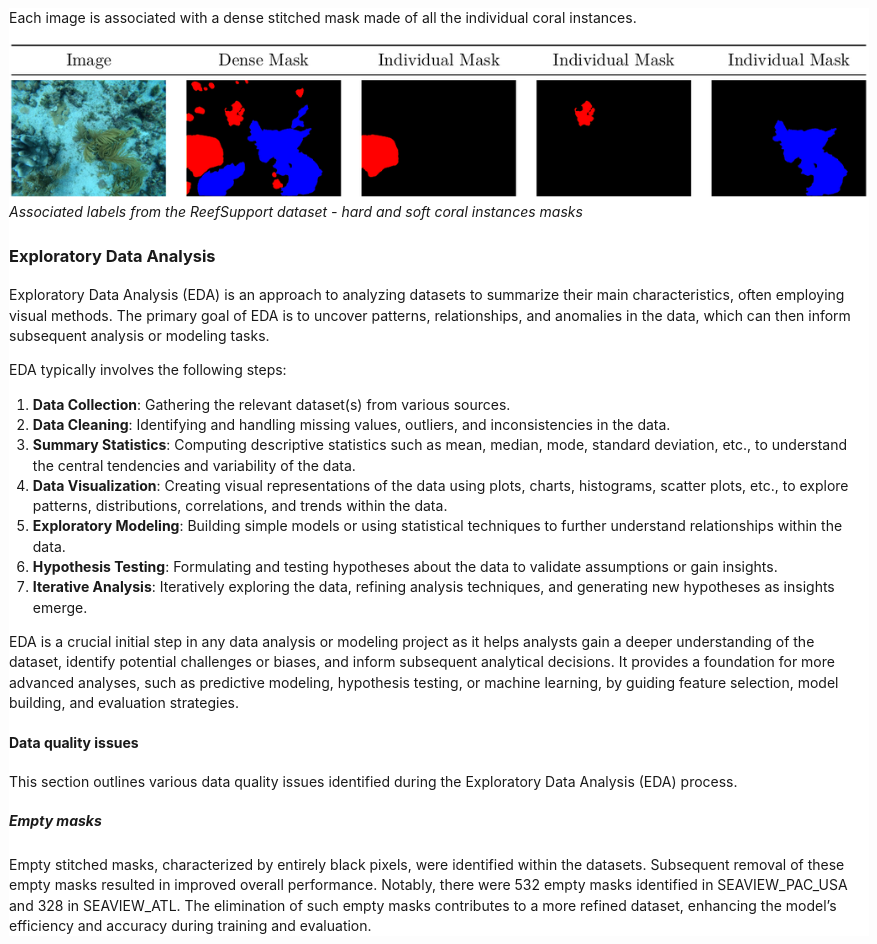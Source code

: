Each image is associated with a dense stitched mask made
of all the individual coral instances.

![Stitched and Individual Masks](./images/eda/stitched_individuals_breakdown.png)
*Associated labels from the ReefSupport dataset - hard and soft coral instances masks*

### Exploratory Data Analysis

Exploratory Data Analysis (EDA) is an approach to analyzing datasets to
summarize their main characteristics, often employing visual methods. The
primary goal of EDA is to uncover patterns, relationships, and anomalies in the
data, which can then inform subsequent analysis or modeling tasks.

EDA typically involves the following steps:

1. __Data Collection__: Gathering the relevant dataset(s) from various sources.
2. __Data Cleaning__: Identifying and handling missing values, outliers, and
   inconsistencies in the data.
3. __Summary Statistics__: Computing descriptive statistics such as mean,
   median, mode, standard deviation, etc., to understand the central tendencies
and variability of the data.
4. __Data Visualization__: Creating visual representations of the data using
   plots, charts, histograms, scatter plots, etc., to explore patterns,
distributions, correlations, and trends within the data.
5. __Exploratory Modeling__: Building simple models or using statistical
   techniques to further understand relationships within the data.
6. __Hypothesis Testing__: Formulating and testing hypotheses about the data to
   validate assumptions or gain insights.
7. __Iterative Analysis__: Iteratively exploring the data, refining analysis
   techniques, and generating new hypotheses as insights emerge.

EDA is a crucial initial step in any data analysis or modeling project as it
helps analysts gain a deeper understanding of the dataset, identify potential
challenges or biases, and inform subsequent analytical decisions. It provides a
foundation for more advanced analyses, such as predictive modeling, hypothesis
testing, or machine learning, by guiding feature selection, model building, and
evaluation strategies.

#### Data quality issues

This section outlines various data quality issues identified during the
Exploratory Data Analysis (EDA) process.

##### Empty masks

Empty stitched masks, characterized by entirely black
pixels, were identified within the datasets. Subsequent
removal of these empty masks resulted in improved overall
performance. Notably, there were 532 empty masks
identified in SEAVIEW_PAC_USA and 328 in SEAVIEW_ATL. The
elimination of such empty masks contributes to a
more refined dataset, enhancing the model’s efficiency
and accuracy during training and evaluation.
